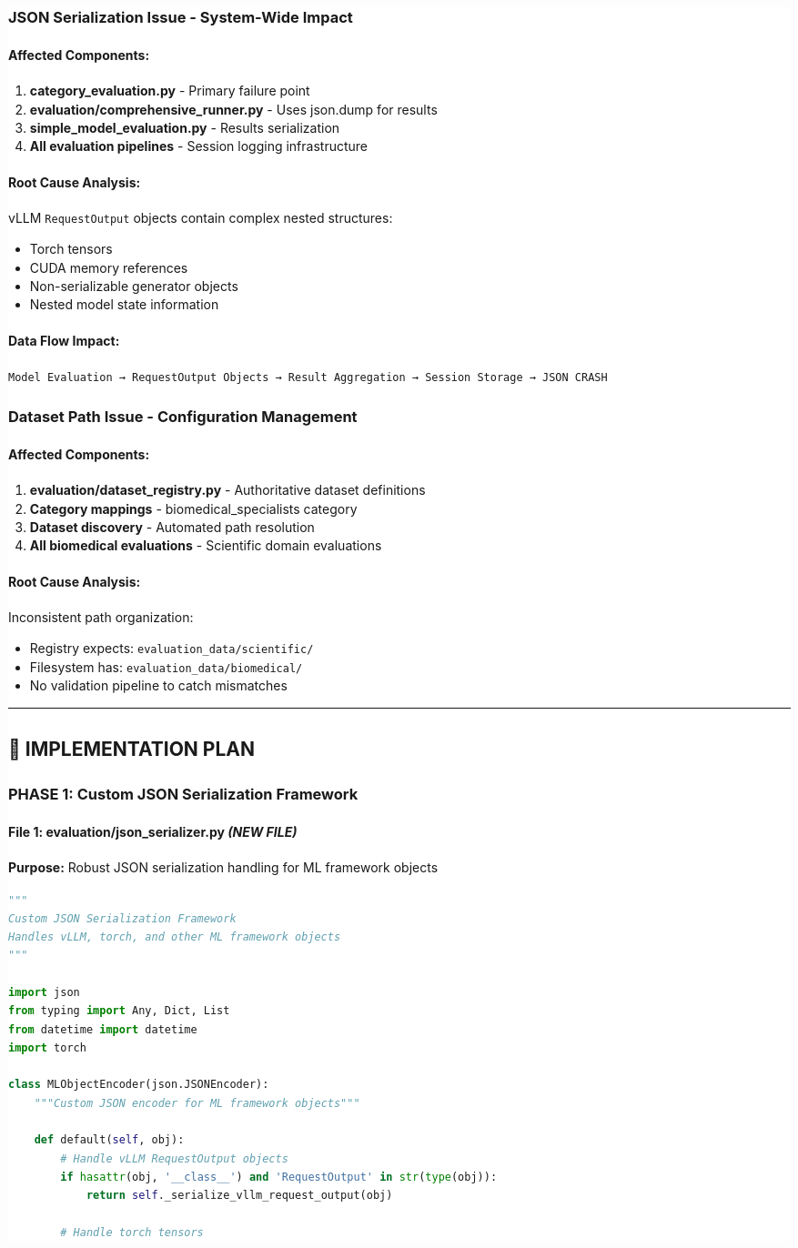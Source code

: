 ### **JSON Serialization Issue - System-Wide Impact**

#### **Affected Components:**
1. **category_evaluation.py** - Primary failure point
2. **evaluation/comprehensive_runner.py** - Uses json.dump for results
3. **simple_model_evaluation.py** - Results serialization
4. **All evaluation pipelines** - Session logging infrastructure

#### **Root Cause Analysis:**
vLLM `RequestOutput` objects contain complex nested structures:
- Torch tensors
- CUDA memory references  
- Non-serializable generator objects
- Nested model state information

#### **Data Flow Impact:**
```
Model Evaluation → RequestOutput Objects → Result Aggregation → Session Storage → JSON CRASH
```

### **Dataset Path Issue - Configuration Management**

#### **Affected Components:**
1. **evaluation/dataset_registry.py** - Authoritative dataset definitions
2. **Category mappings** - biomedical_specialists category
3. **Dataset discovery** - Automated path resolution
4. **All biomedical evaluations** - Scientific domain evaluations

#### **Root Cause Analysis:**
Inconsistent path organization:
- Registry expects: `evaluation_data/scientific/`
- Filesystem has: `evaluation_data/biomedical/`
- No validation pipeline to catch mismatches

---

## 🔧 **IMPLEMENTATION PLAN**

### **PHASE 1: Custom JSON Serialization Framework**

#### **File 1: evaluation/json_serializer.py** *(NEW FILE)*
**Purpose:** Robust JSON serialization handling for ML framework objects

```python
"""
Custom JSON Serialization Framework
Handles vLLM, torch, and other ML framework objects
"""

import json
from typing import Any, Dict, List
from datetime import datetime
import torch

class MLObjectEncoder(json.JSONEncoder):
    """Custom JSON encoder for ML framework objects"""
    
    def default(self, obj):
        # Handle vLLM RequestOutput objects
        if hasattr(obj, '__class__') and 'RequestOutput' in str(type(obj)):
            return self._serialize_vllm_request_output(obj)
        
        # Handle torch tensors
```
